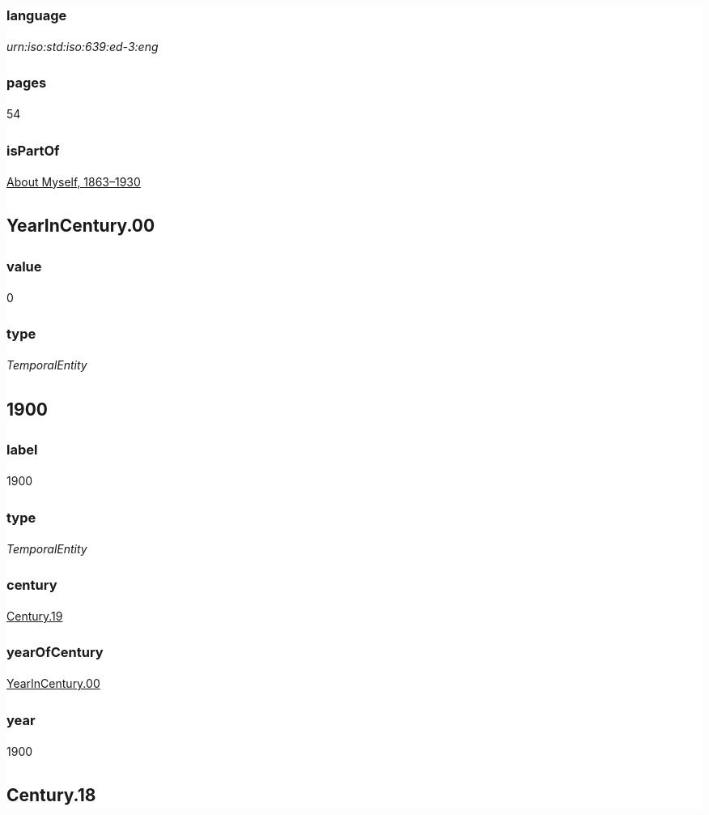 ### language


*urn:iso:std:iso:639:ed-3:eng*

### pages


54

### isPartOf


[About Myself, 1863–1930](#About-Myself-1863–1930)

## YearInCentury.00

### value


0

### type


*TemporalEntity*

## 1900

### label


1900

### type


*TemporalEntity*

### century


[Century.19](#Century.19)

### yearOfCentury


[YearInCentury.00](#YearInCentury.00)

### year


1900

## Century.18
